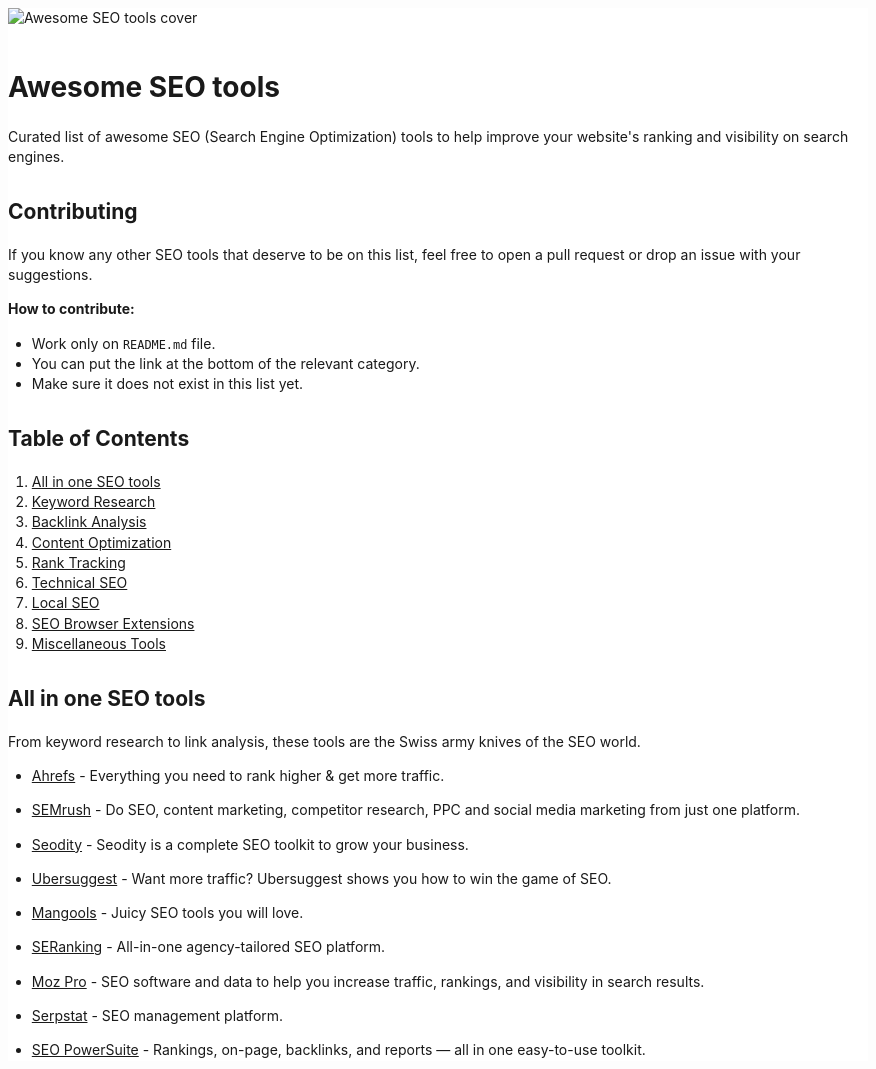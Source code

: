 ![Awesome SEO tools cover](/awesome-seo-tools-cover.webp)

# Awesome SEO tools

Curated list of awesome SEO (Search Engine Optimization) tools to help improve your website's ranking and visibility on search engines.

## Contributing

If you know any other SEO tools that deserve to be on this list, feel free to open a pull request or drop an issue with your suggestions.

**How to contribute:**

- Work only on `README.md` file.
- You can put the link at the bottom of the relevant category.
- Make sure it does not exist in this list yet.

## Table of Contents

1. [All in one SEO tools](#all-in-one-seo-tools)
1. [Keyword Research](#keyword-research)
1. [Backlink Analysis](#backlink-analysis)
1. [Content Optimization](#content-optimization)
1. [Rank Tracking](#rank-tracking)
1. [Technical SEO](#technical-seo)
1. [Local SEO](#local-seo)
1. [SEO Browser Extensions](#seo-browser-extensions)
1. [Miscellaneous Tools](#miscellaneous-tools)

## All in one SEO tools

From keyword research to link analysis, these tools are the Swiss army knives of the SEO world.

- [Ahrefs](https://ahrefs.com/) - Everything you need to rank higher & get more traffic.

- [SEMrush](https://www.semrush.com/lp/keyword-research-b/) - Do SEO, content marketing, competitor research, PPC and social media marketing from just one platform.

- [Seodity](https://seodity.com/) - Seodity is a complete SEO toolkit to grow your business.

- [Ubersuggest](https://neilpatel.com/ubersuggest/) - Want more traffic? Ubersuggest shows you how to win the game of SEO.

- [Mangools](https://mangools.com/) - Juicy SEO tools you will love.

- [SERanking](https://seranking.com/) - All-in-one agency-tailored SEO platform.

- [Moz Pro](https://moz.com/) - SEO software and data to help you increase traffic, rankings, and visibility in search results.

- [Serpstat](https://serpstat.com/) - SEO management platform.

- [SEO PowerSuite](https://www.link-assistant.com/) - Rankings, on-page, backlinks, and reports — all in one easy-to-use toolkit.
